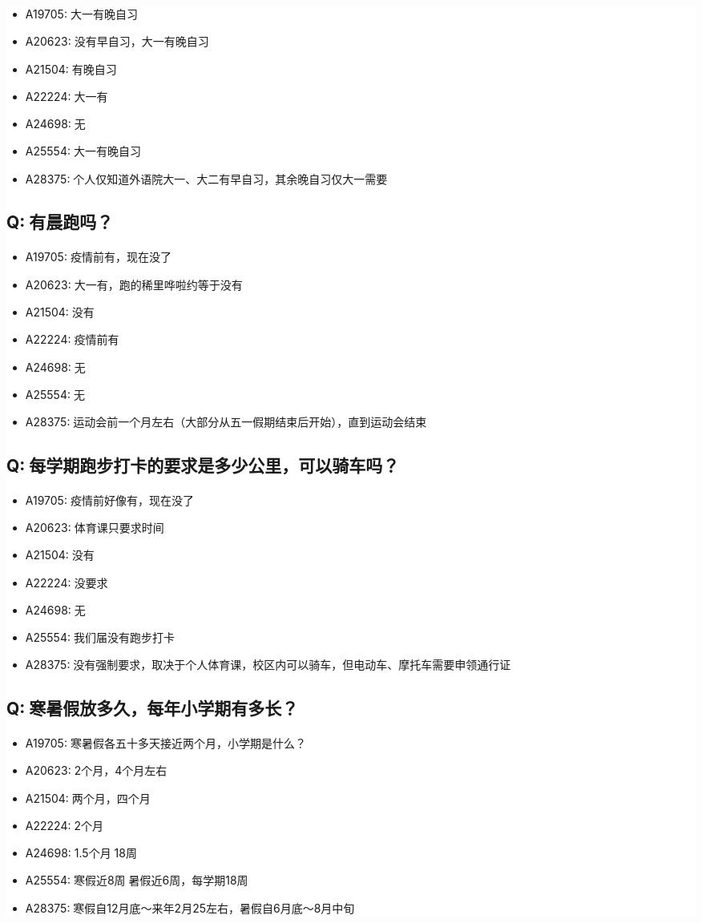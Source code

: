 - A19705: 大一有晚自习

- A20623: 没有早自习，大一有晚自习

- A21504: 有晚自习

- A22224: 大一有

- A24698: 无

- A25554: 大一有晚自习

- A28375: 个人仅知道外语院大一、大二有早自习，其余晚自习仅大一需要

## Q: 有晨跑吗？

- A19705: 疫情前有，现在没了

- A20623: 大一有，跑的稀里哗啦约等于没有

- A21504: 没有

- A22224: 疫情前有

- A24698: 无

- A25554: 无

- A28375: 运动会前一个月左右（大部分从五一假期结束后开始），直到运动会结束

## Q: 每学期跑步打卡的要求是多少公里，可以骑车吗？

- A19705: 疫情前好像有，现在没了

- A20623: 体育课只要求时间

- A21504: 没有

- A22224: 没要求

- A24698: 无

- A25554: 我们届没有跑步打卡

- A28375: 没有强制要求，取决于个人体育课，校区内可以骑车，但电动车、摩托车需要申领通行证

## Q: 寒暑假放多久，每年小学期有多长？

- A19705: 寒暑假各五十多天接近两个月，小学期是什么？

- A20623: 2个月，4个月左右

- A21504: 两个月，四个月

- A22224: 2个月

- A24698: 1.5个月 18周

- A25554: 寒假近8周 暑假近6周，每学期18周

- A28375: 寒假自12月底～来年2月25左右，暑假自6月底～8月中旬

